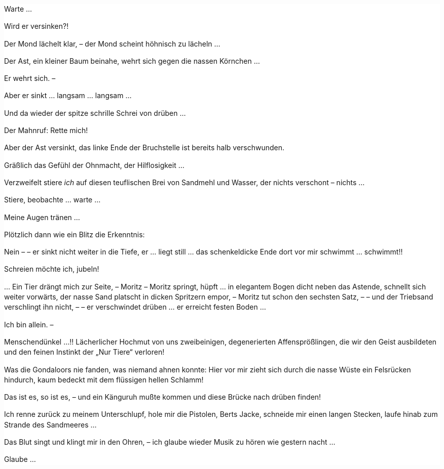 Warte …

Wird er versinken?!

Der Mond lächelt klar, – der Mond scheint höhnisch zu lächeln …

Der Ast, ein kleiner Baum beinahe, wehrt sich gegen die nassen Körnchen …

Er wehrt sich. –

Aber er sinkt … langsam … langsam …

Und da wieder der spitze schrille Schrei von drüben …

Der Mahnruf: Rette mich!

Aber der Ast versinkt, das linke Ende der Bruchstelle ist bereits halb
verschwunden.

Gräßlich das Gefühl der Ohnmacht, der Hilflosigkeit …

Verzweifelt stiere *ich* auf diesen teuflischen Brei von Sandmehl und Wasser, der
nichts verschont – nichts …

Stiere, beobachte … warte …

Meine Augen tränen …

Plötzlich dann wie ein Blitz die Erkenntnis:

Nein – – er sinkt nicht weiter in die Tiefe, er … liegt still … das
schenkeldicke Ende dort vor mir schwimmt … schwimmt!!

Schreien möchte ich, jubeln!

… Ein Tier drängt mich zur Seite, – Moritz – Moritz springt, hüpft … in
elegantem Bogen dicht neben das Astende, schnellt sich weiter vorwärts, der
nasse Sand platscht in dicken Spritzern empor, – Moritz tut schon den sechsten
Satz, – – und der Triebsand verschlingt ihn nicht, – – er verschwindet drüben …
er erreicht festen Boden …

Ich bin allein. –

Menschendünkel …!! Lächerlicher Hochmut von uns zweibeinigen, degenerierten
Affensprößlingen, die wir den Geist ausbildeten und den feinen Instinkt der
„Nur Tiere“ verloren!

Was die Gondaloors nie fanden, was niemand ahnen konnte: Hier vor mir zieht
sich durch die nasse Wüste ein Felsrücken hindurch, kaum bedeckt mit dem
flüssigen hellen Schlamm!

Das ist es, so ist es, – und ein Känguruh mußte kommen und diese Brücke nach
drüben finden!

Ich renne zurück zu meinem Unterschlupf, hole mir die Pistolen, Berts Jacke,
schneide mir einen langen Stecken, laufe hinab zum Strande des Sandmeeres …

Das Blut singt und klingt mir in den Ohren, – ich glaube wieder Musik zu hören
wie gestern nacht …

Glaube …
